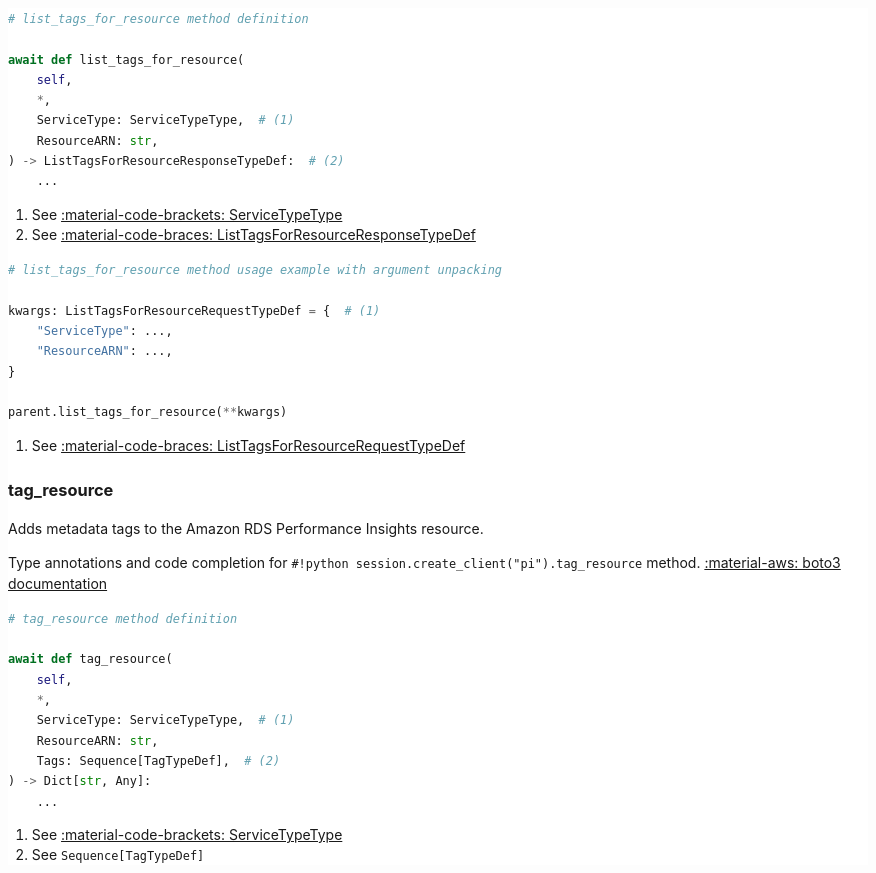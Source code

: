 ```python
# list_tags_for_resource method definition

await def list_tags_for_resource(
    self,
    *,
    ServiceType: ServiceTypeType,  # (1)
    ResourceARN: str,
) -> ListTagsForResourceResponseTypeDef:  # (2)
    ...
```

1. See [:material-code-brackets: ServiceTypeType](./literals.md#servicetypetype)
2. See [:material-code-braces: ListTagsForResourceResponseTypeDef](./type_defs.md#listtagsforresourceresponsetypedef)


```python
# list_tags_for_resource method usage example with argument unpacking

kwargs: ListTagsForResourceRequestTypeDef = {  # (1)
    "ServiceType": ...,
    "ResourceARN": ...,
}

parent.list_tags_for_resource(**kwargs)
```

1. See [:material-code-braces: ListTagsForResourceRequestTypeDef](./type_defs.md#listtagsforresourcerequesttypedef)

### tag\_resource

Adds metadata tags to the Amazon RDS Performance Insights resource.

Type annotations and code completion for `#!python session.create_client("pi").tag_resource` method.
[:material-aws: boto3 documentation](https://boto3.amazonaws.com/v1/documentation/api/latest/reference/services/pi/client/tag_resource.html)

```python
# tag_resource method definition

await def tag_resource(
    self,
    *,
    ServiceType: ServiceTypeType,  # (1)
    ResourceARN: str,
    Tags: Sequence[TagTypeDef],  # (2)
) -> Dict[str, Any]:
    ...
```

1. See [:material-code-brackets: ServiceTypeType](./literals.md#servicetypetype)
2. See `Sequence[TagTypeDef]`

